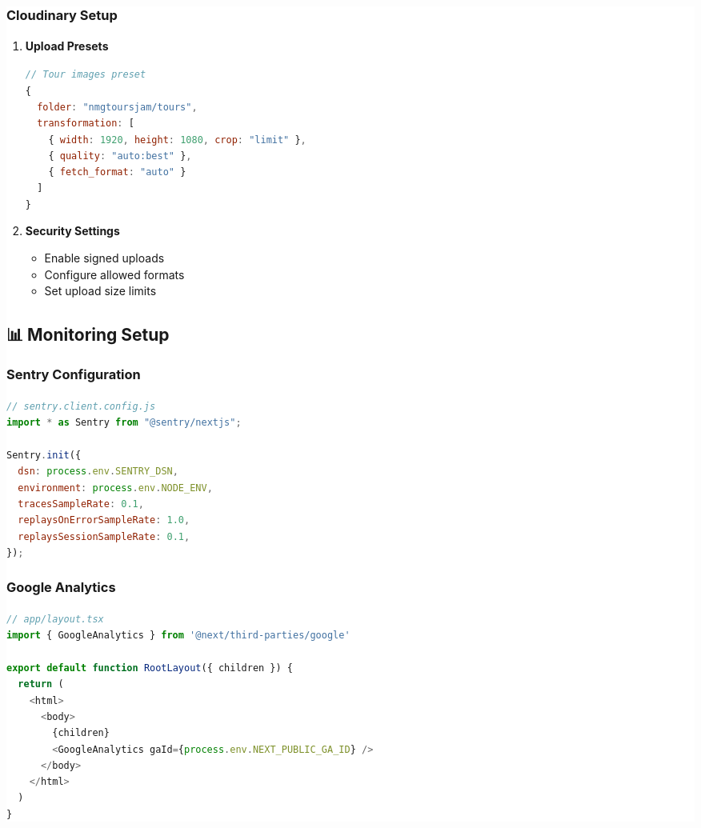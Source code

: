 ### Cloudinary Setup

1. **Upload Presets**
   ```javascript
   // Tour images preset
   {
     folder: "nmgtoursjam/tours",
     transformation: [
       { width: 1920, height: 1080, crop: "limit" },
       { quality: "auto:best" },
       { fetch_format: "auto" }
     ]
   }
   ```

2. **Security Settings**
   - Enable signed uploads
   - Configure allowed formats
   - Set upload size limits

## 📊 Monitoring Setup

### Sentry Configuration

```javascript
// sentry.client.config.js
import * as Sentry from "@sentry/nextjs";

Sentry.init({
  dsn: process.env.SENTRY_DSN,
  environment: process.env.NODE_ENV,
  tracesSampleRate: 0.1,
  replaysOnErrorSampleRate: 1.0,
  replaysSessionSampleRate: 0.1,
});
```

### Google Analytics

```javascript
// app/layout.tsx
import { GoogleAnalytics } from '@next/third-parties/google'

export default function RootLayout({ children }) {
  return (
    <html>
      <body>
        {children}
        <GoogleAnalytics gaId={process.env.NEXT_PUBLIC_GA_ID} />
      </body>
    </html>
  )
}
```
